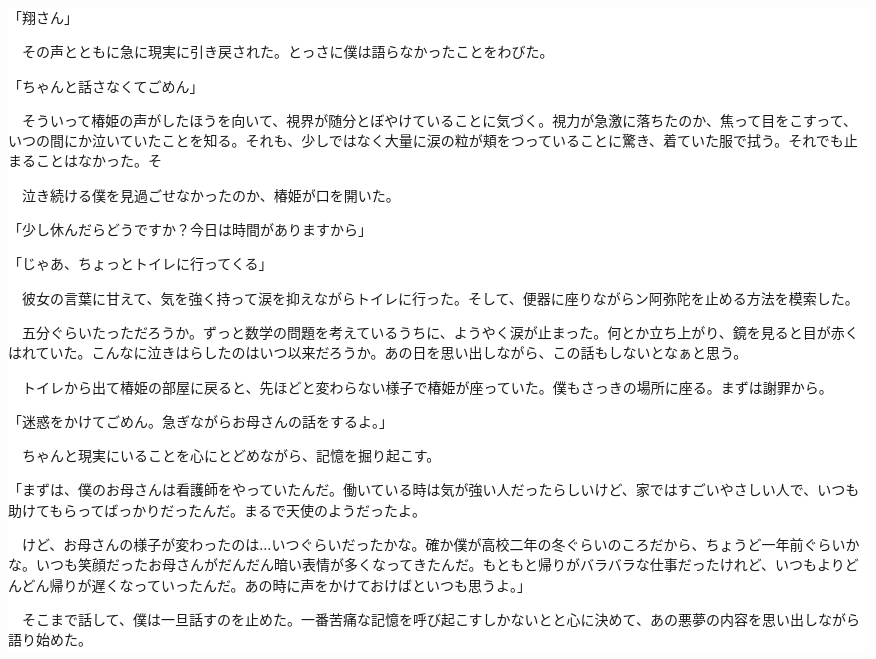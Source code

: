 

「翔さん」

　その声とともに急に現実に引き戻された。とっさに僕は語らなかったことをわびた。

「ちゃんと話さなくてごめん」

　そういって椿姫の声がしたほうを向いて、視界が随分とぼやけていることに気づく。視力が急激に落ちたのか、焦って目をこすって、いつの間にか泣いていたことを知る。それも、少しではなく大量に涙の粒が頬をつっていることに驚き、着ていた服で拭う。それでも止まることはなかった。そ

　泣き続ける僕を見過ごせなかったのか、椿姫が口を開いた。

「少し休んだらどうですか？今日は時間がありますから」

「じゃあ、ちょっとトイレに行ってくる」

　彼女の言葉に甘えて、気を強く持って涙を抑えながらトイレに行った。そして、便器に座りながらン阿弥陀を止める方法を模索した。

　五分ぐらいたっただろうか。ずっと数学の問題を考えているうちに、ようやく涙が止まった。何とか立ち上がり、鏡を見ると目が赤くはれていた。こんなに泣きはらしたのはいつ以来だろうか。あの日を思い出しながら、この話もしないとなぁと思う。

　トイレから出て椿姫の部屋に戻ると、先ほどと変わらない様子で椿姫が座っていた。僕もさっきの場所に座る。まずは謝罪から。

「迷惑をかけてごめん。急ぎながらお母さんの話をするよ。」

　ちゃんと現実にいることを心にとどめながら、記憶を掘り起こす。

「まずは、僕のお母さんは看護師をやっていたんだ。働いている時は気が強い人だったらしいけど、家ではすごいやさしい人で、いつも助けてもらってばっかりだったんだ。まるで天使のようだったよ。

　けど、お母さんの様子が変わったのは...いつぐらいだったかな。確か僕が高校二年の冬ぐらいのころだから、ちょうど一年前ぐらいかな。いつも笑顔だったお母さんがだんだん暗い表情が多くなってきたんだ。もともと帰りがバラバラな仕事だったけれど、いつもよりどんどん帰りが遅くなっていったんだ。あの時に声をかけておけばといつも思うよ。」

　そこまで話して、僕は一旦話すのを止めた。一番苦痛な記憶を呼び起こすしかないとと心に決めて、あの悪夢の内容を思い出しながら語り始めた。
　
